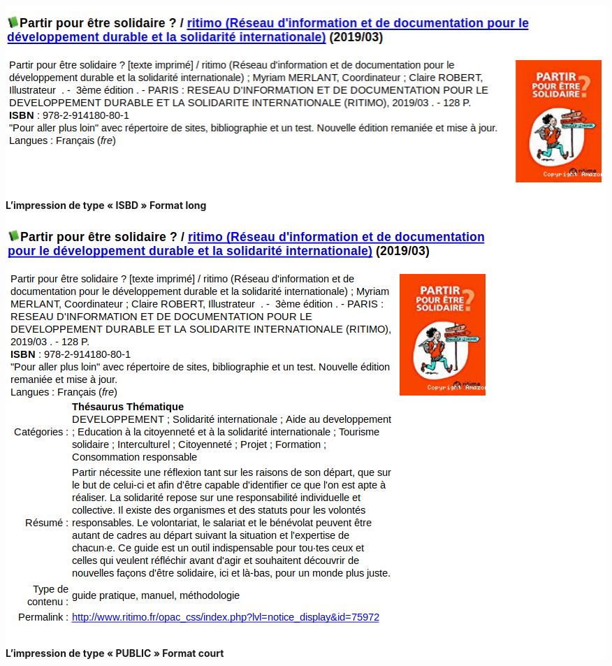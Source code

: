 ![](<.gitbook/assets/image (13).png>)

**L’impression de type « ISBD » Format long**

![](<.gitbook/assets/image (26).png>)

#### L’impression de type « PUBLIC » Format court
